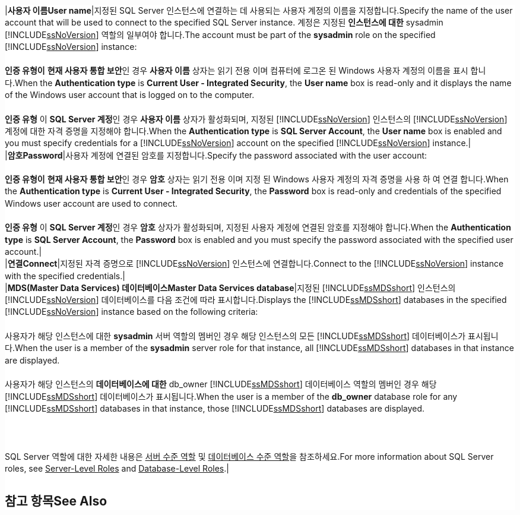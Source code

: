|<span data-ttu-id="ef394-131">**사용자 이름**</span><span class="sxs-lookup"><span data-stu-id="ef394-131">**User name**</span></span>|<span data-ttu-id="ef394-132">지정된 SQL Server 인스턴스에 연결하는 데 사용되는 사용자 계정의 이름을 지정합니다.</span><span class="sxs-lookup"><span data-stu-id="ef394-132">Specify the name of the user account that will be used to connect to the specified SQL Server instance.</span></span> <span data-ttu-id="ef394-133">계정은 지정된 **인스턴스에 대한** sysadmin [!INCLUDE[ssNoVersion](../includes/ssnoversion-md.md)] 역할의 일부여야 합니다.</span><span class="sxs-lookup"><span data-stu-id="ef394-133">The account must be part of the **sysadmin** role on the specified [!INCLUDE[ssNoVersion](../includes/ssnoversion-md.md)] instance:</span></span><br /><br /> <span data-ttu-id="ef394-134">**인증 유형이** **현재 사용자 통합 보안**인 경우 **사용자 이름** 상자는 읽기 전용 이며 컴퓨터에 로그온 된 Windows 사용자 계정의 이름을 표시 합니다.</span><span class="sxs-lookup"><span data-stu-id="ef394-134">When the **Authentication type** is **Current User - Integrated Security**, the **User name** box is read-only and it displays the name of the Windows user account that is logged on to the computer.</span></span><br /><br /> <span data-ttu-id="ef394-135">**인증 유형** 이 **SQL Server 계정**인 경우 **사용자 이름** 상자가 활성화되며, 지정된 [!INCLUDE[ssNoVersion](../includes/ssnoversion-md.md)] 인스턴스의 [!INCLUDE[ssNoVersion](../includes/ssnoversion-md.md)] 계정에 대한 자격 증명을 지정해야 합니다.</span><span class="sxs-lookup"><span data-stu-id="ef394-135">When the **Authentication type** is **SQL Server Account**, the **User name** box is enabled and you must specify credentials for a [!INCLUDE[ssNoVersion](../includes/ssnoversion-md.md)] account on the specified [!INCLUDE[ssNoVersion](../includes/ssnoversion-md.md)] instance.</span></span>|  
|<span data-ttu-id="ef394-136">**암호**</span><span class="sxs-lookup"><span data-stu-id="ef394-136">**Password**</span></span>|<span data-ttu-id="ef394-137">사용자 계정에 연결된 암호를 지정합니다.</span><span class="sxs-lookup"><span data-stu-id="ef394-137">Specify the password associated with the user account:</span></span><br /><br /> <span data-ttu-id="ef394-138">**인증 유형이** **현재 사용자 통합 보안**인 경우 **암호** 상자는 읽기 전용 이며 지정 된 Windows 사용자 계정의 자격 증명을 사용 하 여 연결 합니다.</span><span class="sxs-lookup"><span data-stu-id="ef394-138">When the **Authentication type** is **Current User - Integrated Security**, the **Password** box is read-only and credentials of the specified Windows user account are used to connect.</span></span><br /><br /> <span data-ttu-id="ef394-139">**인증 유형** 이 **SQL Server 계정**인 경우 **암호** 상자가 활성화되며, 지정된 사용자 계정에 연결된 암호를 지정해야 합니다.</span><span class="sxs-lookup"><span data-stu-id="ef394-139">When the **Authentication type** is **SQL Server Account**, the **Password** box is enabled and you must specify the password associated with the specified user account.</span></span>|  
|<span data-ttu-id="ef394-140">**연결**</span><span class="sxs-lookup"><span data-stu-id="ef394-140">**Connect**</span></span>|<span data-ttu-id="ef394-141">지정된 자격 증명으로 [!INCLUDE[ssNoVersion](../includes/ssnoversion-md.md)] 인스턴스에 연결합니다.</span><span class="sxs-lookup"><span data-stu-id="ef394-141">Connect to the [!INCLUDE[ssNoVersion](../includes/ssnoversion-md.md)] instance with the specified credentials.</span></span>|  
|<span data-ttu-id="ef394-142">**MDS(Master Data Services) 데이터베이스**</span><span class="sxs-lookup"><span data-stu-id="ef394-142">**Master Data Services database**</span></span>|<span data-ttu-id="ef394-143">지정된 [!INCLUDE[ssMDSshort](../includes/ssmdsshort-md.md)] 인스턴스의 [!INCLUDE[ssNoVersion](../includes/ssnoversion-md.md)] 데이터베이스를 다음 조건에 따라 표시합니다.</span><span class="sxs-lookup"><span data-stu-id="ef394-143">Displays the [!INCLUDE[ssMDSshort](../includes/ssmdsshort-md.md)] databases in the specified [!INCLUDE[ssNoVersion](../includes/ssnoversion-md.md)] instance based on the following criteria:</span></span><br /><br /> <span data-ttu-id="ef394-144">사용자가 해당 인스턴스에 대한 **sysadmin** 서버 역할의 멤버인 경우 해당 인스턴스의 모든 [!INCLUDE[ssMDSshort](../includes/ssmdsshort-md.md)] 데이터베이스가 표시됩니다.</span><span class="sxs-lookup"><span data-stu-id="ef394-144">When the user is a member of the **sysadmin** server role for that instance, all [!INCLUDE[ssMDSshort](../includes/ssmdsshort-md.md)] databases in that instance are displayed.</span></span><br /><br /> <span data-ttu-id="ef394-145">사용자가 해당 인스턴스의 **데이터베이스에 대한** db_owner [!INCLUDE[ssMDSshort](../includes/ssmdsshort-md.md)] 데이터베이스 역할의 멤버인 경우 해당 [!INCLUDE[ssMDSshort](../includes/ssmdsshort-md.md)] 데이터베이스가 표시됩니다.</span><span class="sxs-lookup"><span data-stu-id="ef394-145">When the user is a member of the **db_owner** database role for any [!INCLUDE[ssMDSshort](../includes/ssmdsshort-md.md)] databases in that instance, those [!INCLUDE[ssMDSshort](../includes/ssmdsshort-md.md)] databases are displayed.</span></span><br /><br /> <br /><br /> <span data-ttu-id="ef394-146">SQL Server 역할에 대한 자세한 내용은 [서버 수준 역할](../relational-databases/security/authentication-access/server-level-roles.md) 및 [데이터베이스 수준 역할](../relational-databases/security/authentication-access/database-level-roles.md)을 참조하세요.</span><span class="sxs-lookup"><span data-stu-id="ef394-146">For more information about SQL Server roles, see [Server-Level Roles](../relational-databases/security/authentication-access/server-level-roles.md) and [Database-Level Roles](../relational-databases/security/authentication-access/database-level-roles.md).</span></span>|  
  
## <a name="see-also"></a><span data-ttu-id="ef394-147">참고 항목</span><span class="sxs-lookup"><span data-stu-id="ef394-147">See Also</span></span>  